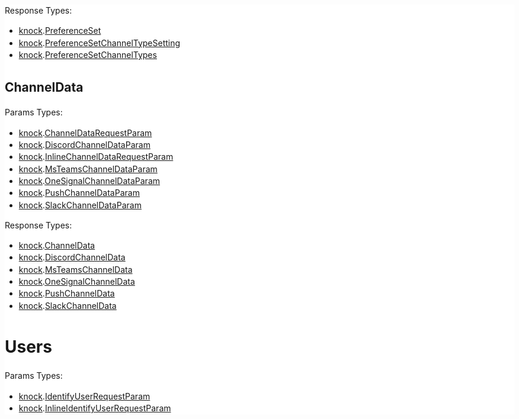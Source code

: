 Response Types:

- <a href="https://pkg.go.dev/github.com/stainless-sdks/knock-go">knock</a>.<a href="https://pkg.go.dev/github.com/stainless-sdks/knock-go#PreferenceSet">PreferenceSet</a>
- <a href="https://pkg.go.dev/github.com/stainless-sdks/knock-go">knock</a>.<a href="https://pkg.go.dev/github.com/stainless-sdks/knock-go#PreferenceSetChannelTypeSetting">PreferenceSetChannelTypeSetting</a>
- <a href="https://pkg.go.dev/github.com/stainless-sdks/knock-go">knock</a>.<a href="https://pkg.go.dev/github.com/stainless-sdks/knock-go#PreferenceSetChannelTypes">PreferenceSetChannelTypes</a>

## ChannelData

Params Types:

- <a href="https://pkg.go.dev/github.com/stainless-sdks/knock-go">knock</a>.<a href="https://pkg.go.dev/github.com/stainless-sdks/knock-go#ChannelDataRequestParam">ChannelDataRequestParam</a>
- <a href="https://pkg.go.dev/github.com/stainless-sdks/knock-go">knock</a>.<a href="https://pkg.go.dev/github.com/stainless-sdks/knock-go#DiscordChannelDataParam">DiscordChannelDataParam</a>
- <a href="https://pkg.go.dev/github.com/stainless-sdks/knock-go">knock</a>.<a href="https://pkg.go.dev/github.com/stainless-sdks/knock-go#InlineChannelDataRequestParam">InlineChannelDataRequestParam</a>
- <a href="https://pkg.go.dev/github.com/stainless-sdks/knock-go">knock</a>.<a href="https://pkg.go.dev/github.com/stainless-sdks/knock-go#MsTeamsChannelDataParam">MsTeamsChannelDataParam</a>
- <a href="https://pkg.go.dev/github.com/stainless-sdks/knock-go">knock</a>.<a href="https://pkg.go.dev/github.com/stainless-sdks/knock-go#OneSignalChannelDataParam">OneSignalChannelDataParam</a>
- <a href="https://pkg.go.dev/github.com/stainless-sdks/knock-go">knock</a>.<a href="https://pkg.go.dev/github.com/stainless-sdks/knock-go#PushChannelDataParam">PushChannelDataParam</a>
- <a href="https://pkg.go.dev/github.com/stainless-sdks/knock-go">knock</a>.<a href="https://pkg.go.dev/github.com/stainless-sdks/knock-go#SlackChannelDataParam">SlackChannelDataParam</a>

Response Types:

- <a href="https://pkg.go.dev/github.com/stainless-sdks/knock-go">knock</a>.<a href="https://pkg.go.dev/github.com/stainless-sdks/knock-go#ChannelData">ChannelData</a>
- <a href="https://pkg.go.dev/github.com/stainless-sdks/knock-go">knock</a>.<a href="https://pkg.go.dev/github.com/stainless-sdks/knock-go#DiscordChannelData">DiscordChannelData</a>
- <a href="https://pkg.go.dev/github.com/stainless-sdks/knock-go">knock</a>.<a href="https://pkg.go.dev/github.com/stainless-sdks/knock-go#MsTeamsChannelData">MsTeamsChannelData</a>
- <a href="https://pkg.go.dev/github.com/stainless-sdks/knock-go">knock</a>.<a href="https://pkg.go.dev/github.com/stainless-sdks/knock-go#OneSignalChannelData">OneSignalChannelData</a>
- <a href="https://pkg.go.dev/github.com/stainless-sdks/knock-go">knock</a>.<a href="https://pkg.go.dev/github.com/stainless-sdks/knock-go#PushChannelData">PushChannelData</a>
- <a href="https://pkg.go.dev/github.com/stainless-sdks/knock-go">knock</a>.<a href="https://pkg.go.dev/github.com/stainless-sdks/knock-go#SlackChannelData">SlackChannelData</a>

# Users

Params Types:

- <a href="https://pkg.go.dev/github.com/stainless-sdks/knock-go">knock</a>.<a href="https://pkg.go.dev/github.com/stainless-sdks/knock-go#IdentifyUserRequestParam">IdentifyUserRequestParam</a>
- <a href="https://pkg.go.dev/github.com/stainless-sdks/knock-go">knock</a>.<a href="https://pkg.go.dev/github.com/stainless-sdks/knock-go#InlineIdentifyUserRequestParam">InlineIdentifyUserRequestParam</a>
